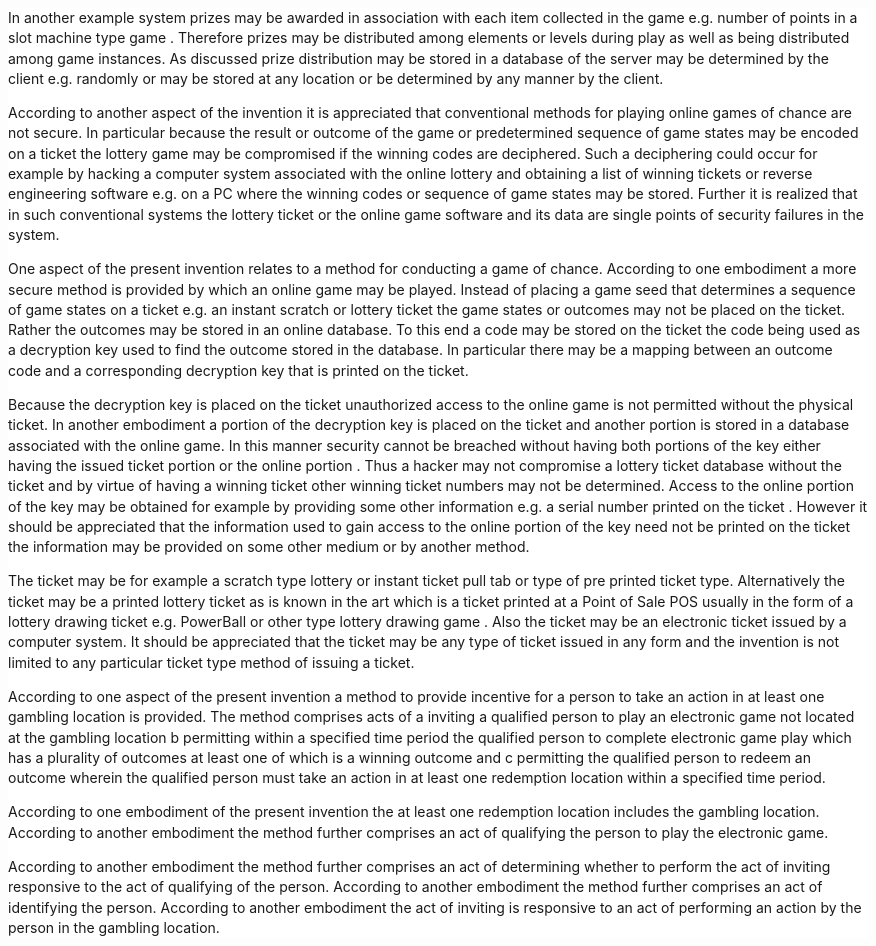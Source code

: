 In another example system prizes may be awarded in association with each item collected in the game e.g. number of points in a slot machine type game . Therefore prizes may be distributed among elements or levels during play as well as being distributed among game instances. As discussed prize distribution may be stored in a database of the server may be determined by the client e.g. randomly or may be stored at any location or be determined by any manner by the client.

According to another aspect of the invention it is appreciated that conventional methods for playing online games of chance are not secure. In particular because the result or outcome of the game or predetermined sequence of game states may be encoded on a ticket the lottery game may be compromised if the winning codes are deciphered. Such a deciphering could occur for example by hacking a computer system associated with the online lottery and obtaining a list of winning tickets or reverse engineering software e.g. on a PC where the winning codes or sequence of game states may be stored. Further it is realized that in such conventional systems the lottery ticket or the online game software and its data are single points of security failures in the system.

One aspect of the present invention relates to a method for conducting a game of chance. According to one embodiment a more secure method is provided by which an online game may be played. Instead of placing a game seed that determines a sequence of game states on a ticket e.g. an instant scratch or lottery ticket the game states or outcomes may not be placed on the ticket. Rather the outcomes may be stored in an online database. To this end a code may be stored on the ticket the code being used as a decryption key used to find the outcome stored in the database. In particular there may be a mapping between an outcome code and a corresponding decryption key that is printed on the ticket.

Because the decryption key is placed on the ticket unauthorized access to the online game is not permitted without the physical ticket. In another embodiment a portion of the decryption key is placed on the ticket and another portion is stored in a database associated with the online game. In this manner security cannot be breached without having both portions of the key either having the issued ticket portion or the online portion . Thus a hacker may not compromise a lottery ticket database without the ticket and by virtue of having a winning ticket other winning ticket numbers may not be determined. Access to the online portion of the key may be obtained for example by providing some other information e.g. a serial number printed on the ticket . However it should be appreciated that the information used to gain access to the online portion of the key need not be printed on the ticket the information may be provided on some other medium or by another method.

The ticket may be for example a scratch type lottery or instant ticket pull tab or type of pre printed ticket type. Alternatively the ticket may be a printed lottery ticket as is known in the art which is a ticket printed at a Point of Sale POS usually in the form of a lottery drawing ticket e.g. PowerBall or other type lottery drawing game . Also the ticket may be an electronic ticket issued by a computer system. It should be appreciated that the ticket may be any type of ticket issued in any form and the invention is not limited to any particular ticket type method of issuing a ticket.

According to one aspect of the present invention a method to provide incentive for a person to take an action in at least one gambling location is provided. The method comprises acts of a inviting a qualified person to play an electronic game not located at the gambling location b permitting within a specified time period the qualified person to complete electronic game play which has a plurality of outcomes at least one of which is a winning outcome and c permitting the qualified person to redeem an outcome wherein the qualified person must take an action in at least one redemption location within a specified time period.

According to one embodiment of the present invention the at least one redemption location includes the gambling location. According to another embodiment the method further comprises an act of qualifying the person to play the electronic game.

According to another embodiment the method further comprises an act of determining whether to perform the act of inviting responsive to the act of qualifying of the person. According to another embodiment the method further comprises an act of identifying the person. According to another embodiment the act of inviting is responsive to an act of performing an action by the person in the gambling location.
